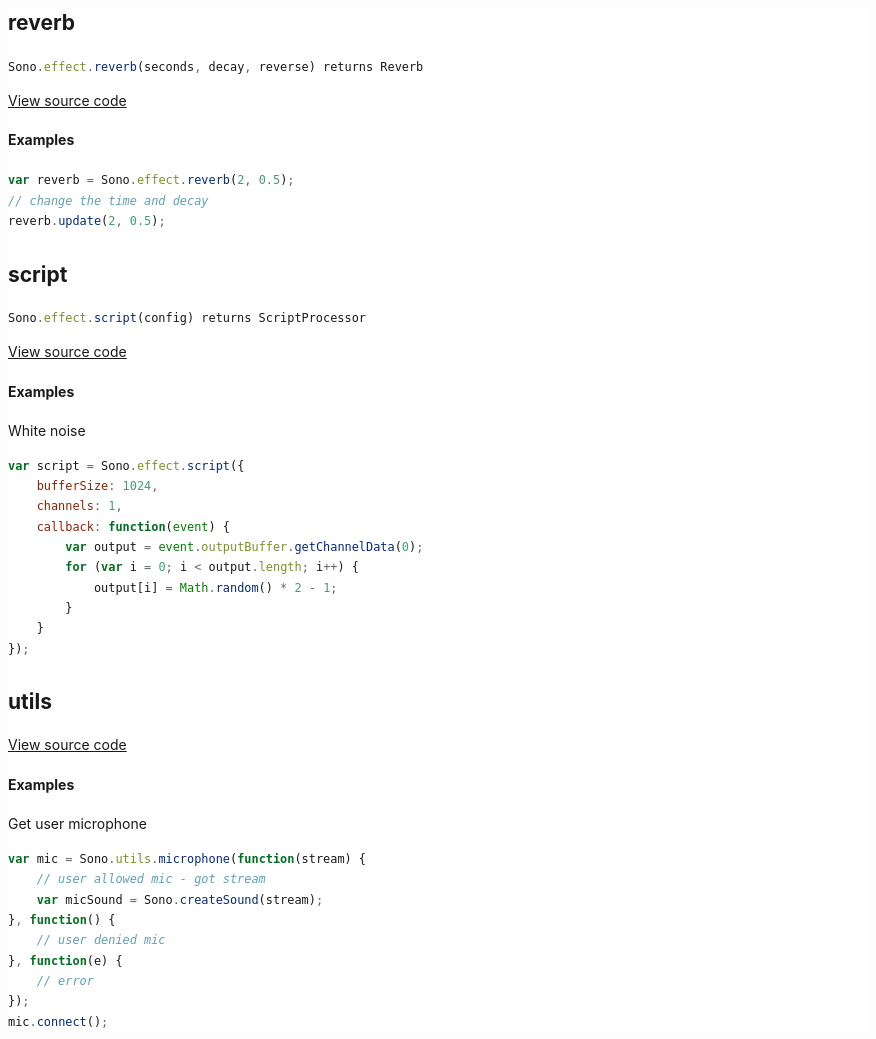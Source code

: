 ```javascript
```

## reverb

```javascript
Sono.effect.reverb(seconds, decay, reverse) returns Reverb
```

[View source code](../src/lib/effect/reverb.js)

#### Examples

```javascript
var reverb = Sono.effect.reverb(2, 0.5);
// change the time and decay
reverb.update(2, 0.5);
```

## script

```javascript
Sono.effect.script(config) returns ScriptProcessor
```

[View source code](../src/lib/effect.js#L239-268)

#### Examples

White noise

```javascript
var script = Sono.effect.script({
	bufferSize: 1024,
	channels: 1,
	callback: function(event) {
		var output = event.outputBuffer.getChannelData(0);
		for (var i = 0; i < output.length; i++) {
			output[i] = Math.random() * 2 - 1;
		}
	}
});
```


## utils

[View source code](../src/utils.js)

#### Examples

Get user microphone

```javascript
var mic = Sono.utils.microphone(function(stream) {
    // user allowed mic - got stream
	var micSound = Sono.createSound(stream);
}, function() {
	// user denied mic
}, function(e) {
	// error
});
mic.connect();
```
